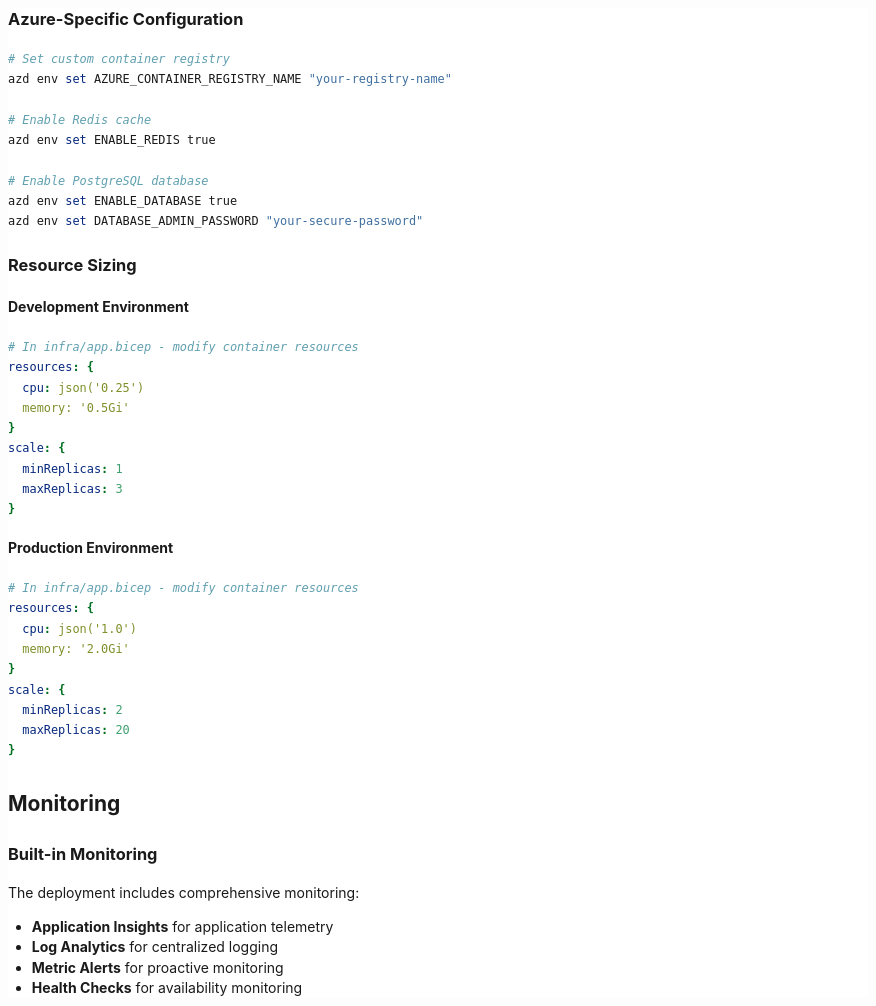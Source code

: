 ### Azure-Specific Configuration

```powershell
# Set custom container registry
azd env set AZURE_CONTAINER_REGISTRY_NAME "your-registry-name"

# Enable Redis cache
azd env set ENABLE_REDIS true

# Enable PostgreSQL database
azd env set ENABLE_DATABASE true
azd env set DATABASE_ADMIN_PASSWORD "your-secure-password"
```

### Resource Sizing

#### Development Environment
```yaml
# In infra/app.bicep - modify container resources
resources: {
  cpu: json('0.25')
  memory: '0.5Gi'
}
scale: {
  minReplicas: 1
  maxReplicas: 3
}
```

#### Production Environment
```yaml
# In infra/app.bicep - modify container resources
resources: {
  cpu: json('1.0')
  memory: '2.0Gi'
}
scale: {
  minReplicas: 2
  maxReplicas: 20
}
```

## Monitoring

### Built-in Monitoring

The deployment includes comprehensive monitoring:

- **Application Insights** for application telemetry
- **Log Analytics** for centralized logging
- **Metric Alerts** for proactive monitoring
- **Health Checks** for availability monitoring
